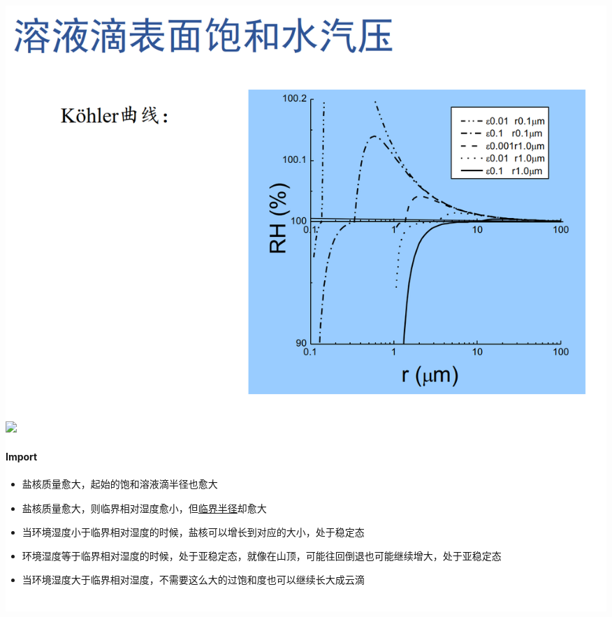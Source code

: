 ![](assets/2025-01-08-13-00-34-image.png)

![](https://pica.zhimg.com/v2-02e302ce77f6474d1028e2e7112f1456_r.jpg)

#### Import

- 盐核质量愈大，起始的饱和溶液滴半径也愈大

- 盐核质量愈大，则临界相对湿度愈小，但[临界半径](https://zhida.zhihu.com/search?content_id=232396183&content_type=Article&match_order=1&q=%E4%B8%B4%E7%95%8C%E5%8D%8A%E5%BE%84&zhida_source=entity)却愈大

- 当环境湿度小于临界相对湿度的时候，盐核可以增长到对应的大小，处于稳定态

- 环境湿度等于临界相对湿度的时候，处于亚稳定态，就像在山顶，可能往回倒退也可能继续增大，处于亚稳定态

- 当环境湿度大于临界相对湿度，不需要这么大的过饱和度也可以继续长大成云滴
  
  <img src="https://pic4.zhimg.com/v2-375a6aa89fa0a8634f9dd626121c21b7_r.jpg" title="" alt="" width="576">
  